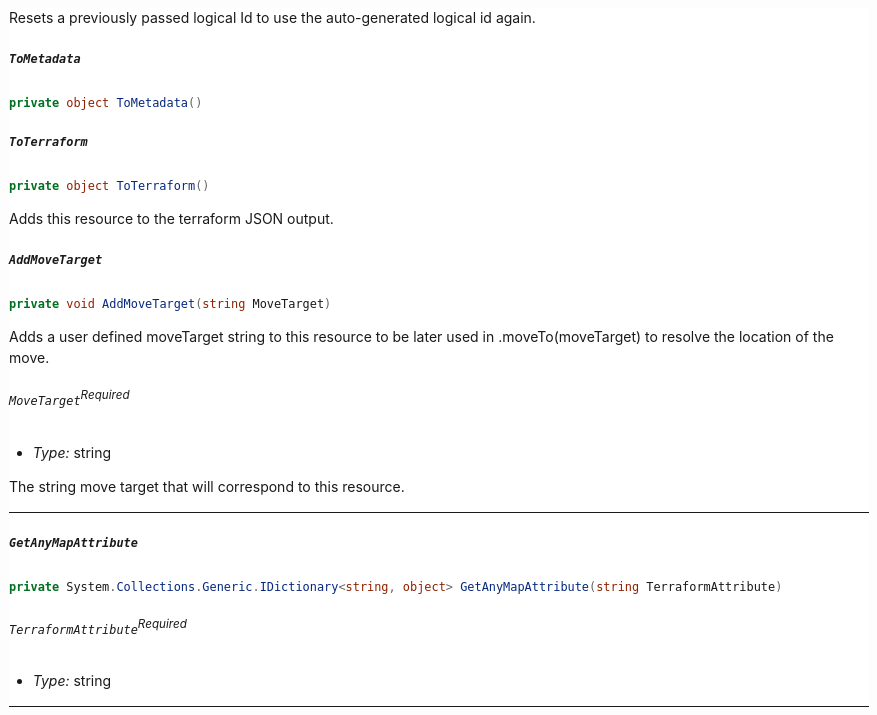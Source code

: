 Resets a previously passed logical Id to use the auto-generated logical id again.

##### `ToMetadata` <a name="ToMetadata" id="@cdktf/provider-oraclepaas.databaseAccessRule.DatabaseAccessRule.toMetadata"></a>

```csharp
private object ToMetadata()
```

##### `ToTerraform` <a name="ToTerraform" id="@cdktf/provider-oraclepaas.databaseAccessRule.DatabaseAccessRule.toTerraform"></a>

```csharp
private object ToTerraform()
```

Adds this resource to the terraform JSON output.

##### `AddMoveTarget` <a name="AddMoveTarget" id="@cdktf/provider-oraclepaas.databaseAccessRule.DatabaseAccessRule.addMoveTarget"></a>

```csharp
private void AddMoveTarget(string MoveTarget)
```

Adds a user defined moveTarget string to this resource to be later used in .moveTo(moveTarget) to resolve the location of the move.

###### `MoveTarget`<sup>Required</sup> <a name="MoveTarget" id="@cdktf/provider-oraclepaas.databaseAccessRule.DatabaseAccessRule.addMoveTarget.parameter.moveTarget"></a>

- *Type:* string

The string move target that will correspond to this resource.

---

##### `GetAnyMapAttribute` <a name="GetAnyMapAttribute" id="@cdktf/provider-oraclepaas.databaseAccessRule.DatabaseAccessRule.getAnyMapAttribute"></a>

```csharp
private System.Collections.Generic.IDictionary<string, object> GetAnyMapAttribute(string TerraformAttribute)
```

###### `TerraformAttribute`<sup>Required</sup> <a name="TerraformAttribute" id="@cdktf/provider-oraclepaas.databaseAccessRule.DatabaseAccessRule.getAnyMapAttribute.parameter.terraformAttribute"></a>

- *Type:* string

---
